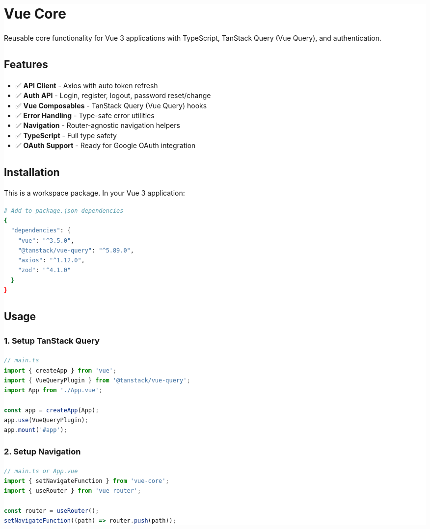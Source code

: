 # Vue Core

Reusable core functionality for Vue 3 applications with TypeScript, TanStack Query (Vue Query), and authentication.

## Features

- ✅ **API Client** - Axios with auto token refresh
- ✅ **Auth API** - Login, register, logout, password reset/change  
- ✅ **Vue Composables** - TanStack Query (Vue Query) hooks
- ✅ **Error Handling** - Type-safe error utilities
- ✅ **Navigation** - Router-agnostic navigation helpers
- ✅ **TypeScript** - Full type safety
- ✅ **OAuth Support** - Ready for Google OAuth integration

## Installation

This is a workspace package. In your Vue 3 application:

```bash
# Add to package.json dependencies
{
  "dependencies": {
    "vue": "^3.5.0",
    "@tanstack/vue-query": "^5.89.0",
    "axios": "^1.12.0",
    "zod": "^4.1.0"
  }
}
```

## Usage

### 1. Setup TanStack Query

```typescript
// main.ts
import { createApp } from 'vue';
import { VueQueryPlugin } from '@tanstack/vue-query';
import App from './App.vue';

const app = createApp(App);
app.use(VueQueryPlugin);
app.mount('#app');
```

### 2. Setup Navigation

```typescript
// main.ts or App.vue
import { setNavigateFunction } from 'vue-core';
import { useRouter } from 'vue-router';

const router = useRouter();
setNavigateFunction((path) => router.push(path));
```
